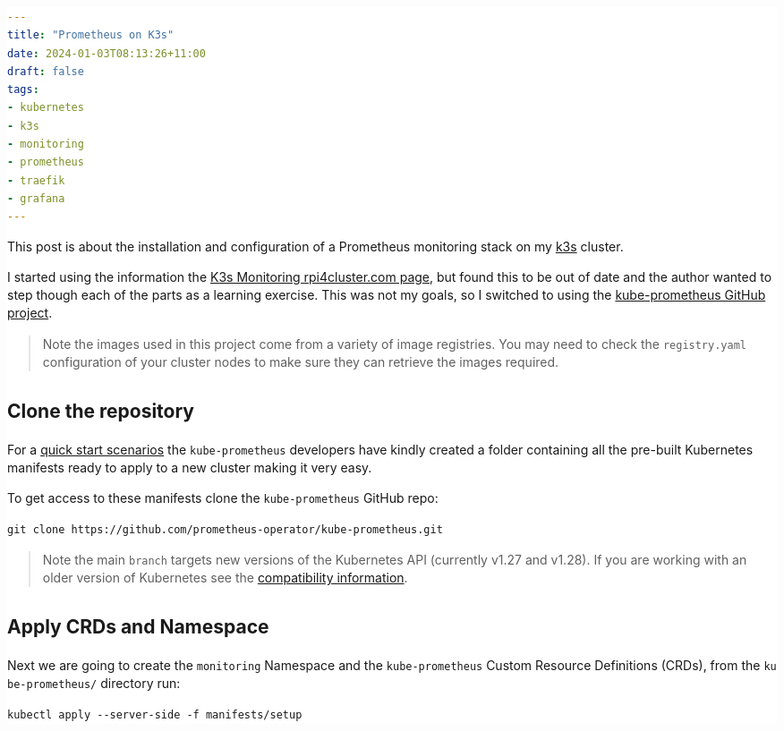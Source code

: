 ```yaml
---
title: "Prometheus on K3s"
date: 2024-01-03T08:13:26+11:00
draft: false
tags:
- kubernetes
- k3s
- monitoring
- prometheus
- traefik
- grafana
---
```


This post is about the installation and configuration of a Prometheus monitoring stack on my [k3s](../tools/kubernetes/k3s) cluster.


I started using the information the [K3s Monitoring rpi4cluster.com page](https://rpi4cluster.com/monitoring/monitor-intro/), 
but found this to be out of date and the author wanted to step though each of the parts as a learning exercise. 
This was not my goals, so I switched to using the 
[kube-prometheus GitHub project](https://github.com/prometheus-operator/kube-prometheus/).

> Note the images used in this project come from a variety of image registries. You may need to check the `registry.yaml` 
> configuration of your cluster nodes to make sure they can retrieve the images required.

## Clone the repository

For a [quick start scenarios](https://github.com/prometheus-operator/kube-prometheus/#quickstart) the `kube-prometheus` 
developers have kindly created a folder containing all the pre-built
Kubernetes manifests ready to apply to a new cluster making it very easy.

To get access to these manifests clone the `kube-prometheus` GitHub repo:

```shell
git clone https://github.com/prometheus-operator/kube-prometheus.git
```

> Note the main `branch` targets new versions of the Kubernetes API (currently v1.27 and v1.28). 
> If you are working with an older version of Kubernetes see the [compatibility information](https://github.com/prometheus-operator/kube-prometheus/#compatibility).

## Apply CRDs and Namespace

Next we are going to create the `monitoring` Namespace and the `kube-prometheus` Custom Resource Definitions (CRDs), 
from the `kube-prometheus/` directory run:

```shell
kubectl apply --server-side -f manifests/setup
```

